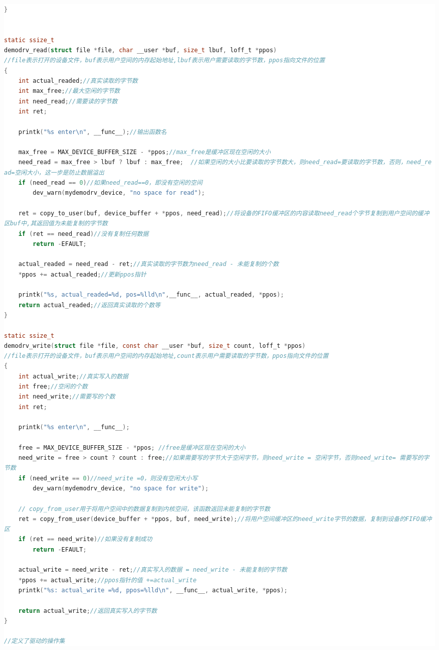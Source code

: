 ```c
}


static ssize_t
demodrv_read(struct file *file, char __user *buf, size_t lbuf, loff_t *ppos)
//file表示打开的设备文件，buf表示用户空间的内存起始地址,lbuf表示用户需要读取的字节数，ppos指向文件的位置
{
	int actual_readed;//真实读取的字节数
	int max_free;//最大空闲的字节数
	int need_read;//需要读的字节数
	int ret;

	printk("%s enter\n", __func__);//输出函数名

	max_free = MAX_DEVICE_BUFFER_SIZE - *ppos;//max_free是缓冲区现在空闲的大小
	need_read = max_free > lbuf ? lbuf : max_free;	//如果空闲的大小比要读取的字节数大，则need_read=要读取的字节数，否则，need_read=空闲大小，这一步是防止数据溢出
	if (need_read == 0)//如果need_read==0，即没有空闲的空间
		dev_warn(mydemodrv_device, "no space for read");

	ret = copy_to_user(buf, device_buffer + *ppos, need_read);//将设备的FIFO缓冲区的内容读取need_read个字节复制到用户空间的缓冲区buf中,其返回值为未能复制的字节数
	if (ret == need_read)//没有复制任何数据
		return -EFAULT;

	actual_readed = need_read - ret;//真实读取的字节数为need_read - 未能复制的个数
	*ppos += actual_readed;//更新ppos指针
	
	printk("%s, actual_readed=%d, pos=%lld\n",__func__, actual_readed, *ppos);
	return actual_readed;//返回真实读取的个数等
}

static ssize_t
demodrv_write(struct file *file, const char __user *buf, size_t count, loff_t *ppos)
//file表示打开的设备文件，buf表示用户空间的内存起始地址,count表示用户需要读取的字节数，ppos指向文件的位置
{
	int actual_write;//真实写入的数据
	int free;//空闲的个数
	int need_write;//需要写的个数
	int ret;

	printk("%s enter\n", __func__);

	free = MAX_DEVICE_BUFFER_SIZE - *ppos; //free是缓冲区现在空闲的大小
	need_write = free > count ? count : free;//如果需要写的字节大于空闲字节，则need_write = 空闲字节，否则need_write= 需要写的字节数
	if (need_write == 0)//need_write =0，则没有空闲大小写
		dev_warn(mydemodrv_device, "no space for write");

	// copy_from_user用于将用户空间中的数据复制到内核空间，该函数返回未能复制的字节数
	ret = copy_from_user(device_buffer + *ppos, buf, need_write);//将用户空间缓冲区的need_write字节的数据，复制到设备的FIFO缓冲区
	if (ret == need_write)//如果没有复制成功
		return -EFAULT;

	actual_write = need_write - ret;//真实写入的数据 = need_write - 未能复制的字节数
	*ppos += actual_write;//ppos指针的值 +=actual_write 
	printk("%s: actual_write =%d, ppos=%lld\n", __func__, actual_write, *ppos);

	return actual_write;//返回真实写入的字节数
}

//定义了驱动的操作集
```